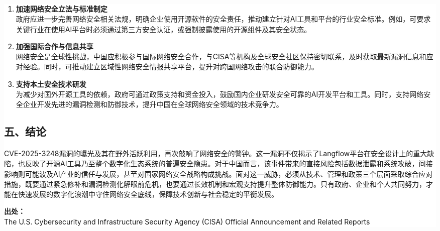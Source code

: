 1. **加速网络安全立法与标准制定**  
   政府应进一步完善网络安全相关法规，明确企业使用开源软件的安全责任，推动建立针对AI工具和平台的行业安全标准。例如，可要求关键行业在使用AI平台时必须通过第三方安全认证，或强制披露使用的开源组件及其安全状态。

2. **加强国际合作与信息共享**  
   网络安全是全球性挑战，中国应积极参与国际网络安全合作，与CISA等机构及全球安全社区保持密切联系，及时获取最新漏洞信息和应对经验。同时，可推动建立区域性网络安全情报共享平台，提升对跨国网络攻击的联合防御能力。

3. **支持本土安全技术研发**  
   为减少对国外开源工具的依赖，政府可通过政策支持和资金投入，鼓励国内企业研发安全可靠的AI开发平台和工具。同时，支持网络安全企业开发先进的漏洞检测和防御技术，提升中国在全球网络安全领域的技术竞争力。

## 五、结论

CVE-2025-3248漏洞的曝光及其在野外活跃利用，再次敲响了网络安全的警钟。这一漏洞不仅揭示了Langflow平台在安全设计上的重大缺陷，也反映了开源AI工具乃至整个数字化生态系统的普遍安全隐患。对于中国而言，该事件带来的直接风险包括数据泄露和系统攻破，间接影响则可能波及AI产业的信任与发展，甚至对国家网络安全战略构成挑战。面对这一威胁，必须从技术、管理和政策三个层面采取综合应对措施，既要通过紧急修补和漏洞检测化解眼前危机，也要通过长效机制和宏观支持提升整体防御能力。只有政府、企业和个人共同努力，才能在快速发展的数字化浪潮中守住网络安全底线，保障技术创新与社会稳定的平衡发展。

**出处：**  
The U.S. Cybersecurity and Infrastructure Security Agency (CISA) Official Announcement and Related Reports